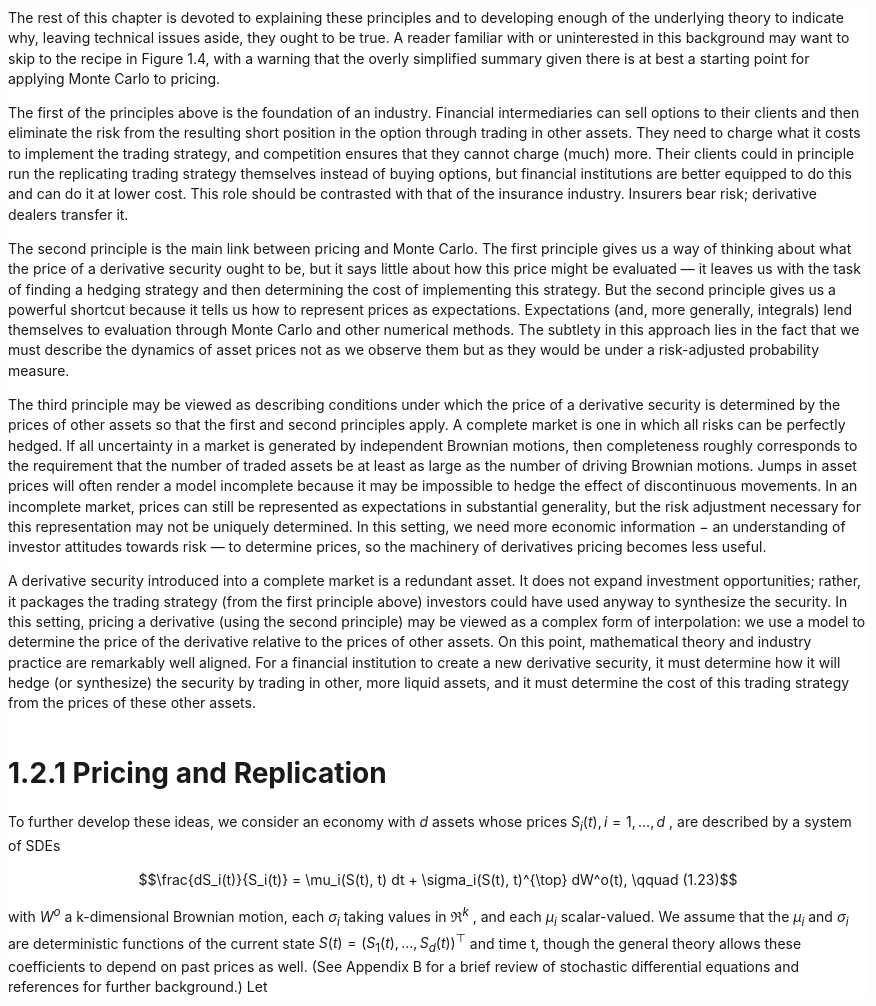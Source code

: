 The rest of this chapter is devoted to explaining these principles and to developing enough of the underlying theory to indicate why, leaving technical issues aside, they ought to be true. A reader familiar with or uninterested in this background may want to skip to the recipe in Figure 1.4, with a warning that the overly simplified summary given there is at best a starting point for applying Monte Carlo to pricing.

The first of the principles above is the foundation of an industry. Financial intermediaries can sell options to their clients and then eliminate the risk from the resulting short position in the option through trading in other assets. They need to charge what it costs to implement the trading strategy, and competition ensures that they cannot charge (much) more. Their clients could in principle run the replicating trading strategy themselves instead of buying options, but financial institutions are better equipped to do this and can do it at lower cost. This role should be contrasted with that of the insurance industry. Insurers bear risk; derivative dealers transfer it.

The second principle is the main link between pricing and Monte Carlo. The first principle gives us a way of thinking about what the price of a derivative security ought to be, but it says little about how this price might be  $\text{evaluated}$  — it leaves us with the task of finding a hedging strategy and then determining the cost of implementing this strategy. But the second principle gives us a powerful shortcut because it tells us how to represent prices as expectations. Expectations (and, more generally, integrals) lend themselves to evaluation through Monte Carlo and other numerical methods. The subtlety in this approach lies in the fact that we must describe the dynamics of asset prices not as we observe them but as they would be under a risk-adjusted probability measure.

The third principle may be viewed as describing conditions under which the price of a derivative security is determined by the prices of other assets so that the first and second principles apply. A complete market is one in which all risks can be perfectly hedged. If all uncertainty in a market is generated by independent Brownian motions, then completeness roughly corresponds to the requirement that the number of traded assets be at least as large as the number of driving Brownian motions. Jumps in asset prices will often render a model incomplete because it may be impossible to hedge the effect of discontinuous movements. In an incomplete market, prices can still be represented as expectations in substantial generality, but the risk adjustment necessary for this representation may not be uniquely determined. In this setting, we need more economic information  $-$  an understanding of investor attitudes towards risk — to determine prices, so the machinery of derivatives pricing becomes less useful.

A derivative security introduced into a complete market is a redundant asset. It does not expand investment opportunities; rather, it packages the trading strategy (from the first principle above) investors could have used anyway to synthesize the security. In this setting, pricing a derivative (using the second principle) may be viewed as a complex form of interpolation: we use a model to determine the price of the derivative relative to the prices of other assets. On this point, mathematical theory and industry practice are remarkably well aligned. For a financial institution to create a new derivative security, it must determine how it will hedge (or synthesize) the security by trading in other, more liquid assets, and it must determine the cost of this trading strategy from the prices of these other assets.

# 1.2.1 Pricing and Replication

To further develop these ideas, we consider an economy with  $d$  assets whose prices  $S_i(t), i = 1, \ldots, d$ , are described by a system of SDEs

$$\frac{dS_i(t)}{S_i(t)} = \mu_i(S(t), t) dt + \sigma_i(S(t), t)^{\top} dW^o(t), \qquad (1.23)$$

with  $W^o$  a k-dimensional Brownian motion, each  $\sigma_i$  taking values in  $\Re^k$ , and each  $\mu_i$  scalar-valued. We assume that the  $\mu_i$  and  $\sigma_i$  are deterministic functions of the current state  $S(t) = (S_1(t), \ldots, S_d(t))^{\top}$  and time t, though the general theory allows these coefficients to depend on past prices as well. (See Appendix B for a brief review of stochastic differential equations and references for further background.) Let
